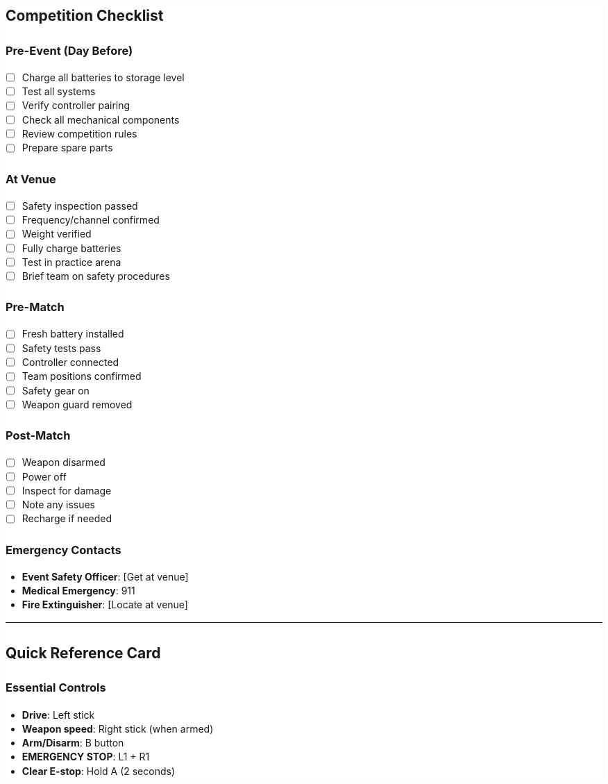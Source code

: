 
## Competition Checklist

### Pre-Event (Day Before)
- [ ] Charge all batteries to storage level
- [ ] Test all systems
- [ ] Verify controller pairing
- [ ] Check all mechanical components
- [ ] Review competition rules
- [ ] Prepare spare parts

### At Venue
- [ ] Safety inspection passed
- [ ] Frequency/channel confirmed
- [ ] Weight verified
- [ ] Fully charge batteries
- [ ] Test in practice arena
- [ ] Brief team on safety procedures

### Pre-Match
- [ ] Fresh battery installed
- [ ] Safety tests pass
- [ ] Controller connected
- [ ] Team positions confirmed
- [ ] Safety gear on
- [ ] Weapon guard removed

### Post-Match
- [ ] Weapon disarmed
- [ ] Power off
- [ ] Inspect for damage
- [ ] Note any issues
- [ ] Recharge if needed

### Emergency Contacts
- **Event Safety Officer**: [Get at venue]
- **Medical Emergency**: 911
- **Fire Extinguisher**: [Locate at venue]

---

## Quick Reference Card

### Essential Controls
- **Drive**: Left stick
- **Weapon speed**: Right stick (when armed)
- **Arm/Disarm**: B button
- **EMERGENCY STOP**: L1 + R1
- **Clear E-stop**: Hold A (2 seconds)
